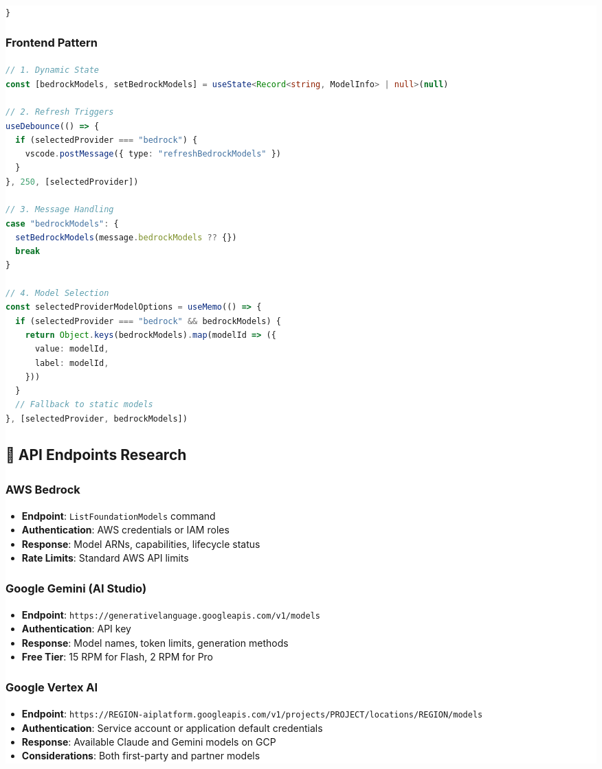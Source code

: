 ```typescript
}
```

### Frontend Pattern
```typescript
// 1. Dynamic State
const [bedrockModels, setBedrockModels] = useState<Record<string, ModelInfo> | null>(null)

// 2. Refresh Triggers
useDebounce(() => {
  if (selectedProvider === "bedrock") {
    vscode.postMessage({ type: "refreshBedrockModels" })
  }
}, 250, [selectedProvider])

// 3. Message Handling
case "bedrockModels": {
  setBedrockModels(message.bedrockModels ?? {})
  break
}

// 4. Model Selection
const selectedProviderModelOptions = useMemo(() => {
  if (selectedProvider === "bedrock" && bedrockModels) {
    return Object.keys(bedrockModels).map(modelId => ({
      value: modelId,
      label: modelId,
    }))
  }
  // Fallback to static models
}, [selectedProvider, bedrockModels])
```

## 🎯 API Endpoints Research

### AWS Bedrock
- **Endpoint**: `ListFoundationModels` command
- **Authentication**: AWS credentials or IAM roles
- **Response**: Model ARNs, capabilities, lifecycle status
- **Rate Limits**: Standard AWS API limits

### Google Gemini (AI Studio)
- **Endpoint**: `https://generativelanguage.googleapis.com/v1/models`
- **Authentication**: API key
- **Response**: Model names, token limits, generation methods
- **Free Tier**: 15 RPM for Flash, 2 RPM for Pro

### Google Vertex AI
- **Endpoint**: `https://REGION-aiplatform.googleapis.com/v1/projects/PROJECT/locations/REGION/models`
- **Authentication**: Service account or application default credentials
- **Response**: Available Claude and Gemini models on GCP
- **Considerations**: Both first-party and partner models
